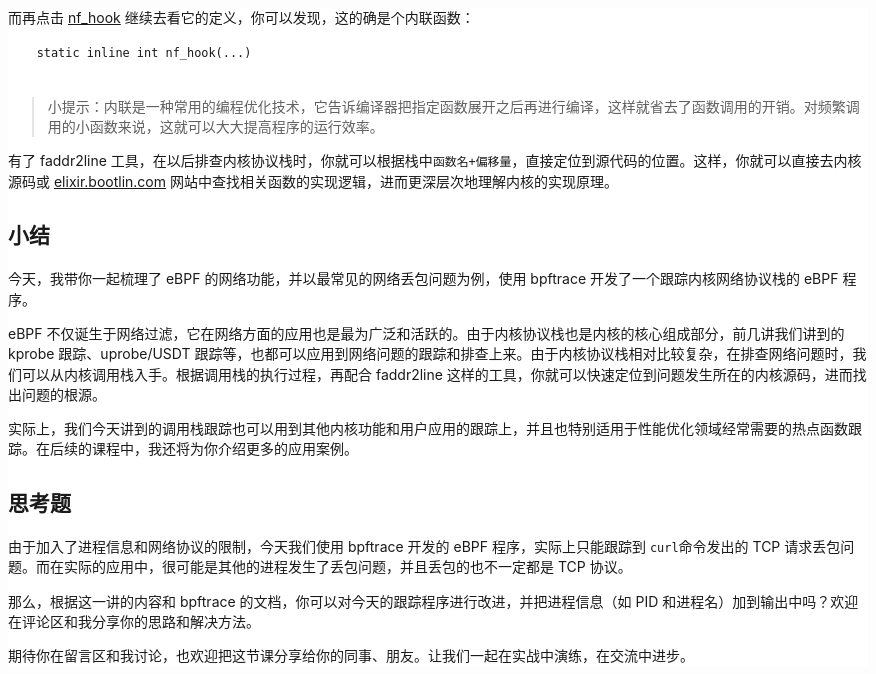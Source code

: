 而再点击 [nf\_hook](https://elixir.bootlin.com/linux/v5.13/source/include/linux/netfilter.h#L205) 继续去看它的定义，你可以发现，这的确是个内联函数：

```
    static inline int nf_hook(...)
    

```

> 小提示：内联是一种常用的编程优化技术，它告诉编译器把指定函数展开之后再进行编译，这样就省去了函数调用的开销。对频繁调用的小函数来说，这就可以大大提高程序的运行效率。

有了 faddr2line 工具，在以后排查内核协议栈时，你就可以根据栈中`函数名+偏移量`，直接定位到源代码的位置。这样，你就可以直接去内核源码或 [elixir.bootlin.com](https://elixir.bootlin.com/) 网站中查找相关函数的实现逻辑，进而更深层次地理解内核的实现原理。

## 小结

今天，我带你一起梳理了 eBPF 的网络功能，并以最常见的网络丢包问题为例，使用 bpftrace 开发了一个跟踪内核网络协议栈的 eBPF 程序。

eBPF 不仅诞生于网络过滤，它在网络方面的应用也是最为广泛和活跃的。由于内核协议栈也是内核的核心组成部分，前几讲我们讲到的 kprobe 跟踪、uprobe/USDT 跟踪等，也都可以应用到网络问题的跟踪和排查上来。由于内核协议栈相对比较复杂，在排查网络问题时，我们可以从内核调用栈入手。根据调用栈的执行过程，再配合 faddr2line 这样的工具，你就可以快速定位到问题发生所在的内核源码，进而找出问题的根源。

实际上，我们今天讲到的调用栈跟踪也可以用到其他内核功能和用户应用的跟踪上，并且也特别适用于性能优化领域经常需要的热点函数跟踪。在后续的课程中，我还将为你介绍更多的应用案例。

## 思考题

由于加入了进程信息和网络协议的限制，今天我们使用 bpftrace 开发的 eBPF 程序，实际上只能跟踪到 `curl`命令发出的 TCP 请求丢包问题。而在实际的应用中，很可能是其他的进程发生了丢包问题，并且丢包的也不一定都是 TCP 协议。

那么，根据这一讲的内容和 bpftrace 的文档，你可以对今天的跟踪程序进行改进，并把进程信息（如 PID 和进程名）加到输出中吗？欢迎在评论区和我分享你的思路和解决方法。

期待你在留言区和我讨论，也欢迎把这节课分享给你的同事、朋友。让我们一起在实战中演练，在交流中进步。